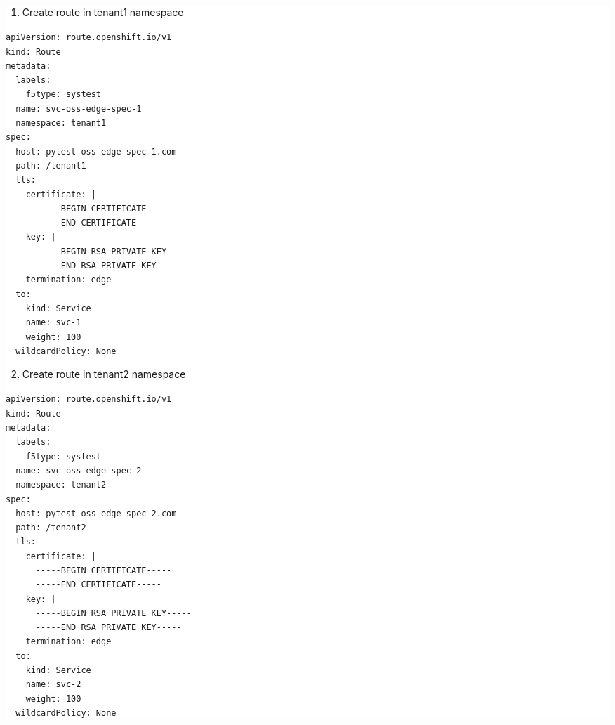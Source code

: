 1) Create route in tenant1 namespace
```
apiVersion: route.openshift.io/v1
kind: Route
metadata:
  labels:
    f5type: systest
  name: svc-oss-edge-spec-1
  namespace: tenant1
spec:
  host: pytest-oss-edge-spec-1.com
  path: /tenant1
  tls:
    certificate: |
      -----BEGIN CERTIFICATE-----
      -----END CERTIFICATE-----
    key: |
      -----BEGIN RSA PRIVATE KEY-----
      -----END RSA PRIVATE KEY-----
    termination: edge
  to:
    kind: Service
    name: svc-1
    weight: 100
  wildcardPolicy: None
```

2) Create route in tenant2 namespace
```
apiVersion: route.openshift.io/v1
kind: Route
metadata:
  labels:
    f5type: systest
  name: svc-oss-edge-spec-2
  namespace: tenant2
spec:
  host: pytest-oss-edge-spec-2.com
  path: /tenant2
  tls:
    certificate: |
      -----BEGIN CERTIFICATE-----
      -----END CERTIFICATE-----
    key: |
      -----BEGIN RSA PRIVATE KEY-----
      -----END RSA PRIVATE KEY-----
    termination: edge
  to:
    kind: Service
    name: svc-2
    weight: 100
  wildcardPolicy: None

```
